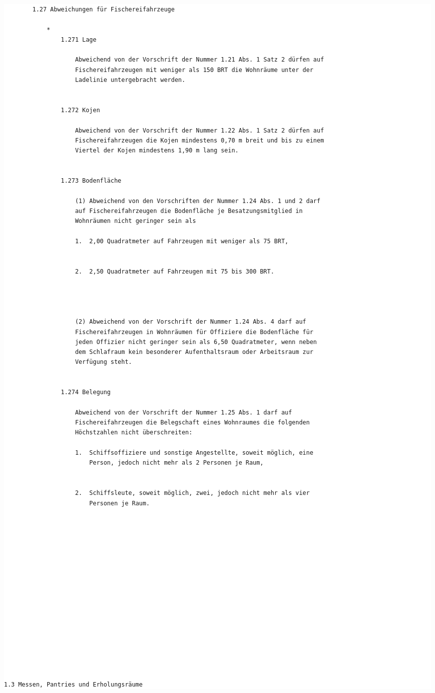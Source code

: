 
            1.27 Abweichungen für Fischereifahrzeuge

                *
                    1.271 Lage

                        Abweichend von der Vorschrift der Nummer 1.21 Abs. 1 Satz 2 dürfen auf
                        Fischereifahrzeugen mit weniger als 150 BRT die Wohnräume unter der
                        Ladelinie untergebracht werden.


                    1.272 Kojen

                        Abweichend von der Vorschrift der Nummer 1.22 Abs. 1 Satz 2 dürfen auf
                        Fischereifahrzeugen die Kojen mindestens 0,70 m breit und bis zu einem
                        Viertel der Kojen mindestens 1,90 m lang sein.


                    1.273 Bodenfläche

                        (1) Abweichend von den Vorschriften der Nummer 1.24 Abs. 1 und 2 darf
                        auf Fischereifahrzeugen die Bodenfläche je Besatzungsmitglied in
                        Wohnräumen nicht geringer sein als

                        1.  2,00 Quadratmeter auf Fahrzeugen mit weniger als 75 BRT,


                        2.  2,50 Quadratmeter auf Fahrzeugen mit 75 bis 300 BRT.




                        (2) Abweichend von der Vorschrift der Nummer 1.24 Abs. 4 darf auf
                        Fischereifahrzeugen in Wohnräumen für Offiziere die Bodenfläche für
                        jeden Offizier nicht geringer sein als 6,50 Quadratmeter, wenn neben
                        dem Schlafraum kein besonderer Aufenthaltsraum oder Arbeitsraum zur
                        Verfügung steht.


                    1.274 Belegung

                        Abweichend von der Vorschrift der Nummer 1.25 Abs. 1 darf auf
                        Fischereifahrzeugen die Belegschaft eines Wohnraumes die folgenden
                        Höchstzahlen nicht überschreiten:

                        1.  Schiffsoffiziere und sonstige Angestellte, soweit möglich, eine
                            Person, jedoch nicht mehr als 2 Personen je Raum,


                        2.  Schiffsleute, soweit möglich, zwei, jedoch nicht mehr als vier
                            Personen je Raum.

















    1.3 Messen, Pantries und Erholungsräume
